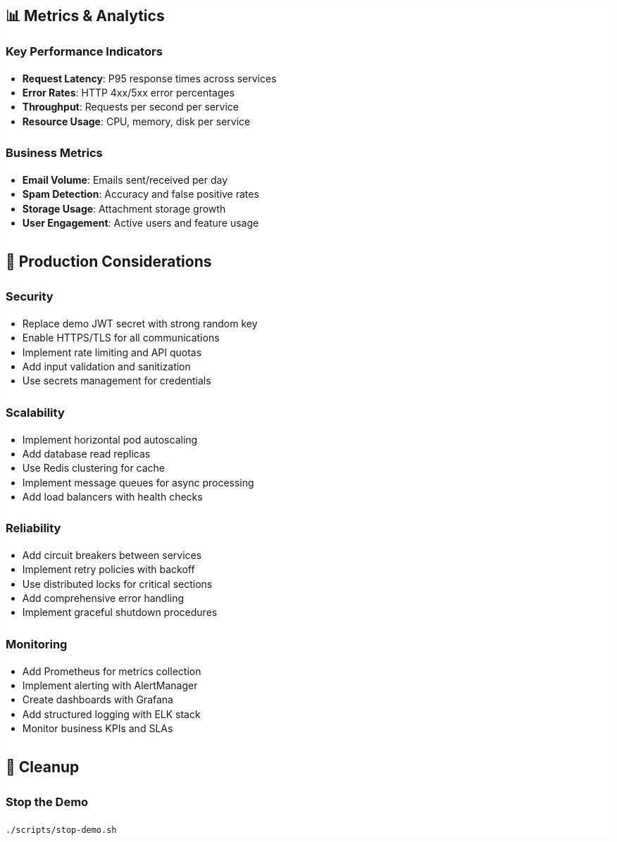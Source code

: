 ## 📊 Metrics & Analytics

### Key Performance Indicators
- **Request Latency**: P95 response times across services
- **Error Rates**: HTTP 4xx/5xx error percentages
- **Throughput**: Requests per second per service
- **Resource Usage**: CPU, memory, disk per service

### Business Metrics
- **Email Volume**: Emails sent/received per day
- **Spam Detection**: Accuracy and false positive rates
- **Storage Usage**: Attachment storage growth
- **User Engagement**: Active users and feature usage

## 🚦 Production Considerations

### Security
- Replace demo JWT secret with strong random key
- Enable HTTPS/TLS for all communications
- Implement rate limiting and API quotas
- Add input validation and sanitization
- Use secrets management for credentials

### Scalability
- Implement horizontal pod autoscaling
- Add database read replicas
- Use Redis clustering for cache
- Implement message queues for async processing
- Add load balancers with health checks

### Reliability
- Add circuit breakers between services
- Implement retry policies with backoff
- Use distributed locks for critical sections
- Add comprehensive error handling
- Implement graceful shutdown procedures

### Monitoring
- Add Prometheus for metrics collection
- Implement alerting with AlertManager
- Create dashboards with Grafana
- Add structured logging with ELK stack
- Monitor business KPIs and SLAs

## 🛑 Cleanup

### Stop the Demo
```bash
./scripts/stop-demo.sh
```

